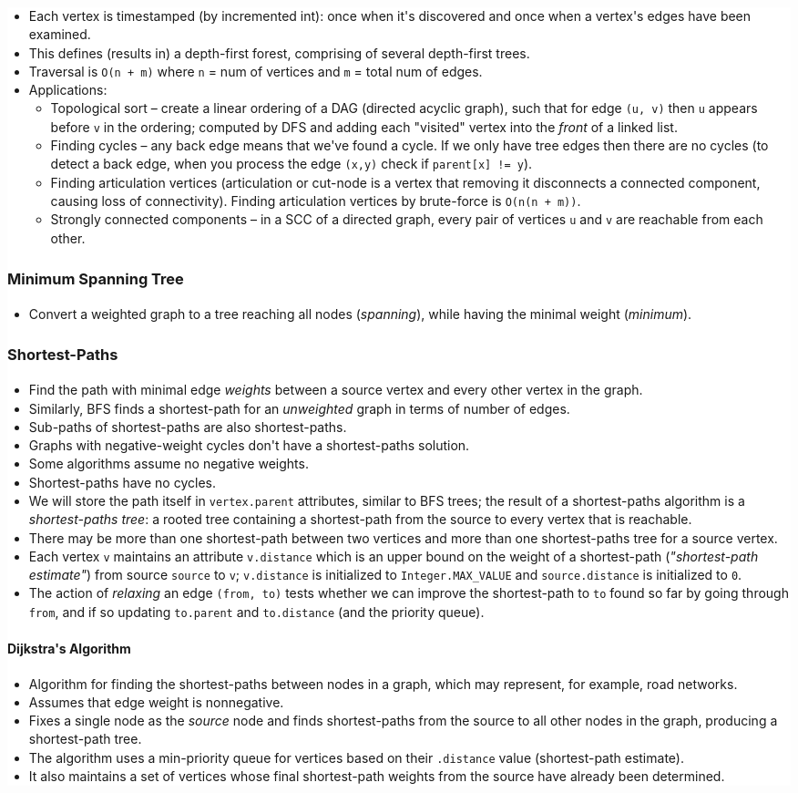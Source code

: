 - Each vertex is timestamped (by incremented int): once when it's discovered and once when a vertex's edges have been examined.
- This defines (results in) a depth-first forest, comprising of several depth-first trees.
- Traversal is `O(n + m)` where `n` = num of vertices and `m` = total num of edges.
- Applications:
    - Topological sort – create a linear ordering of a DAG (directed acyclic graph), such that for edge `(u, v)` then `u` appears before `v` in the ordering; computed by DFS and adding each "visited" vertex into the *front* of a linked list.
    - Finding cycles – any back edge means that we've found a cycle. If we only have tree edges then there are no cycles (to detect a back edge, when you process the edge `(x,y)` check if `parent[x] != y`).
    - Finding articulation vertices (articulation or cut-node is a vertex that removing it disconnects a connected component, causing loss of connectivity). Finding articulation vertices by brute-force is `O(n(n + m))`.
    - Strongly connected components – in a SCC of a directed graph, every pair of vertices `u` and `v` are reachable from each other.

### Minimum Spanning Tree

- Convert a weighted graph to a tree reaching all nodes (*spanning*), while having the minimal weight (*minimum*).

### Shortest-Paths

- Find the path with minimal edge *weights* between a source vertex and every other vertex in the graph.
- Similarly, BFS finds a shortest-path for an *unweighted* graph in terms of number of edges.
- Sub-paths of shortest-paths are also shortest-paths.
- Graphs with negative-weight cycles don't have a shortest-paths solution.
- Some algorithms assume no negative weights.
- Shortest-paths have no cycles.
- We will store the path itself in `vertex.parent` attributes, similar to BFS trees; the result of a shortest-paths algorithm is a *shortest-paths tree*: a rooted tree containing a shortest-path from the source to every vertex that is reachable.
- There may be more than one shortest-path between two vertices and more than one shortest-paths tree for a source vertex.
- Each vertex `v` maintains an attribute `v.distance` which is an upper bound on the weight of a shortest-path (*"shortest-path estimate"*) from source `source` to `v`; `v.distance` is initialized to `Integer.MAX_VALUE` and `source.distance` is initialized to `0`.
- The action of *relaxing* an edge `(from, to)` tests whether we can improve the shortest-path to `to` found so far by going through `from`, and if so updating `to.parent` and `to.distance` (and the priority queue).

#### Dijkstra's Algorithm

- Algorithm for finding the shortest-paths between nodes in a graph, which may represent, for example, road networks.
- Assumes that edge weight is nonnegative.
- Fixes a single node as the *source* node and finds shortest-paths from the source to all other nodes in the graph, producing a shortest-path tree.
- The algorithm uses a min-priority queue for vertices based on their `.distance` value (shortest-path estimate).
- It also maintains a set of vertices whose final shortest-path weights from the source have already been determined.
